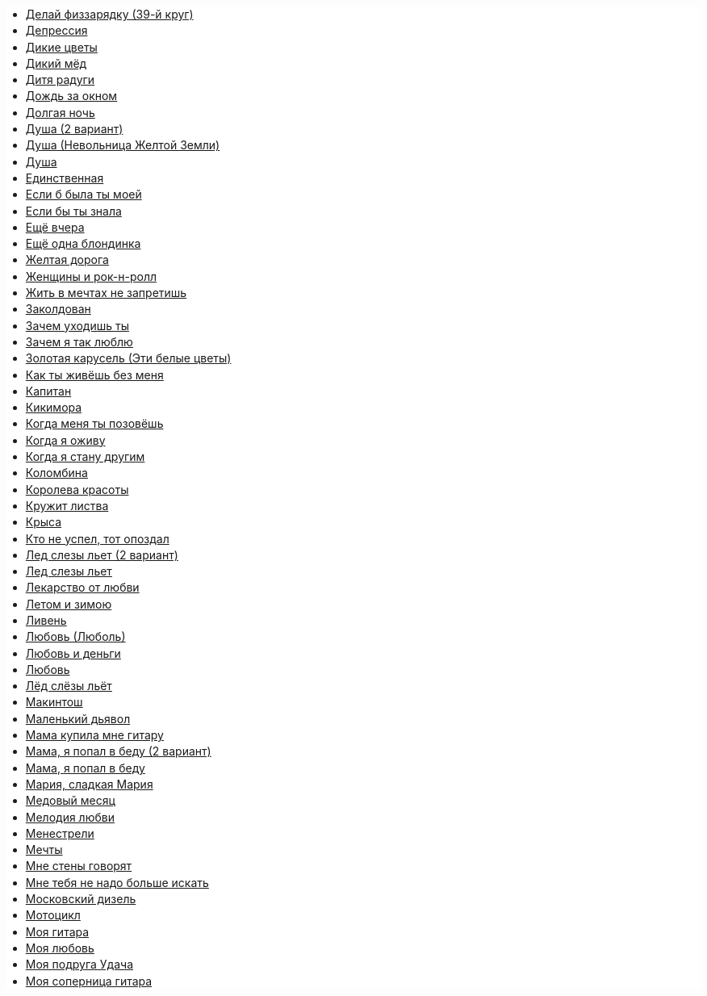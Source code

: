 * [Делай физзарядку (39-й круг)](/songs/клм/Кузьмин%20Владимир/Делай%20физзарядку%20(39-й%20круг))
* [Депрессия](/songs/клм/Кузьмин%20Владимир/Депрессия)
* [Дикие цветы](/songs/клм/Кузьмин%20Владимир/Дикие%20цветы)
* [Дикий мёд](/songs/клм/Кузьмин%20Владимир/Дикий%20мёд)
* [Дитя радуги](/songs/клм/Кузьмин%20Владимир/Дитя%20радуги)
* [Дождь за окном](/songs/клм/Кузьмин%20Владимир/Дождь%20за%20окном)
* [Долгая ночь](/songs/клм/Кузьмин%20Владимир/Долгая%20ночь)
* [Душа (2 вариант)](/songs/клм/Кузьмин%20Владимир/Душа%20(2%20вариант))
* [Душа (Невольница Желтой Земли)](/songs/клм/Кузьмин%20Владимир/Душа%20(Невольница%20Желтой%20Земли))
* [Душа](/songs/клм/Кузьмин%20Владимир/Душа)
* [Единственная](/songs/клм/Кузьмин%20Владимир/Единственная)
* [Если б была ты моей](/songs/клм/Кузьмин%20Владимир/Если%20б%20была%20ты%20моей)
* [Если бы ты знала](/songs/клм/Кузьмин%20Владимир/Если%20бы%20ты%20знала)
* [Ещё вчера](/songs/клм/Кузьмин%20Владимир/Ещё%20вчера)
* [Ещё одна блондинка](/songs/клм/Кузьмин%20Владимир/Ещё%20одна%20блондинка)
* [Желтая дорога](/songs/клм/Кузьмин%20Владимир/Желтая%20дорога)
* [Женщины и рок-н-ролл](/songs/клм/Кузьмин%20Владимир/Женщины%20и%20рок-н-ролл)
* [Жить в мечтах не запретишь](/songs/клм/Кузьмин%20Владимир/Жить%20в%20мечтах%20не%20запретишь)
* [Заколдован](/songs/клм/Кузьмин%20Владимир/Заколдован)
* [Зачем уходишь ты](/songs/клм/Кузьмин%20Владимир/Зачем%20уходишь%20ты)
* [Зачем я так люблю](/songs/клм/Кузьмин%20Владимир/Зачем%20я%20так%20люблю)
* [Золотая карусель (Эти белые цветы)](/songs/клм/Кузьмин%20Владимир/Золотая%20карусель%20(Эти%20белые%20цветы))
* [Как ты живёшь без меня](/songs/клм/Кузьмин%20Владимир/Как%20ты%20живёшь%20без%20меня)
* [Капитан](/songs/клм/Кузьмин%20Владимир/Капитан)
* [Кикимора](/songs/клм/Кузьмин%20Владимир/Кикимора)
* [Когда меня ты позовёшь](/songs/клм/Кузьмин%20Владимир/Когда%20меня%20ты%20позовёшь)
* [Когда я оживу](/songs/клм/Кузьмин%20Владимир/Когда%20я%20оживу)
* [Когда я стану другим](/songs/клм/Кузьмин%20Владимир/Когда%20я%20стану%20другим)
* [Коломбина](/songs/клм/Кузьмин%20Владимир/Коломбина)
* [Королева красоты](/songs/клм/Кузьмин%20Владимир/Королева%20красоты)
* [Кружит листва](/songs/клм/Кузьмин%20Владимир/Кружит%20листва)
* [Крыса](/songs/клм/Кузьмин%20Владимир/Крыса)
* [Кто не успел, тот опоздал](/songs/клм/Кузьмин%20Владимир/Кто%20не%20успел,%20тот%20опоздал)
* [Лед слезы льет (2 вариант)](/songs/клм/Кузьмин%20Владимир/Лед%20слезы%20льет%20(2%20вариант))
* [Лед слезы льет](/songs/клм/Кузьмин%20Владимир/Лед%20слезы%20льет)
* [Лекарство от любви](/songs/клм/Кузьмин%20Владимир/Лекарство%20от%20любви)
* [Летом и зимою](/songs/клм/Кузьмин%20Владимир/Летом%20и%20зимою)
* [Ливень](/songs/клм/Кузьмин%20Владимир/Ливень)
* [Любовь (Люболь)](/songs/клм/Кузьмин%20Владимир/Любовь%20(Люболь))
* [Любовь и деньги](/songs/клм/Кузьмин%20Владимир/Любовь%20и%20деньги)
* [Любовь](/songs/клм/Кузьмин%20Владимир/Любовь)
* [Лёд слёзы льёт](/songs/клм/Кузьмин%20Владимир/Лёд%20слёзы%20льёт)
* [Макинтош](/songs/клм/Кузьмин%20Владимир/Макинтош)
* [Маленький дьявол](/songs/клм/Кузьмин%20Владимир/Маленький%20дьявол)
* [Мама купила мне гитару](/songs/клм/Кузьмин%20Владимир/Мама%20купила%20мне%20гитару)
* [Мама, я попал в беду (2 вариант)](/songs/клм/Кузьмин%20Владимир/Мама,%20я%20попал%20в%20беду%20(2%20вариант))
* [Мама, я попал в беду](/songs/клм/Кузьмин%20Владимир/Мама,%20я%20попал%20в%20беду)
* [Мария, сладкая Мария](/songs/клм/Кузьмин%20Владимир/Мария,%20сладкая%20Мария)
* [Медовый месяц](/songs/клм/Кузьмин%20Владимир/Медовый%20месяц)
* [Мелодия любви](/songs/клм/Кузьмин%20Владимир/Мелодия%20любви)
* [Менестрели](/songs/клм/Кузьмин%20Владимир/Менестрели)
* [Мечты](/songs/клм/Кузьмин%20Владимир/Мечты)
* [Мне стены говорят](/songs/клм/Кузьмин%20Владимир/Мне%20стены%20говорят)
* [Мне тебя не надо больше искать](/songs/клм/Кузьмин%20Владимир/Мне%20тебя%20не%20надо%20больше%20искать)
* [Московский дизель](/songs/клм/Кузьмин%20Владимир/Московский%20дизель)
* [Мотоцикл](/songs/клм/Кузьмин%20Владимир/Мотоцикл)
* [Моя гитара](/songs/клм/Кузьмин%20Владимир/Моя%20гитара)
* [Моя любовь](/songs/клм/Кузьмин%20Владимир/Моя%20любовь)
* [Моя подруга Удача](/songs/клм/Кузьмин%20Владимир/Моя%20подруга%20Удача)
* [Моя соперница гитара](/songs/клм/Кузьмин%20Владимир/Моя%20соперница%20гитара)